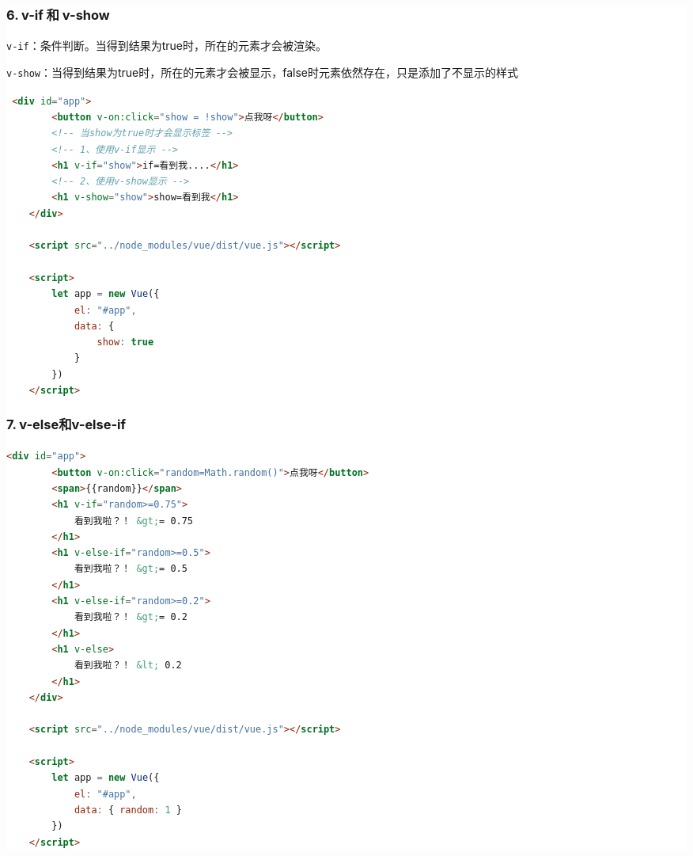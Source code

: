 

### 6. v-if 和 v-show

`v-if`：条件判断。当得到结果为true时，所在的元素才会被渲染。

`v-show`：当得到结果为true时，所在的元素才会被显示，false时元素依然存在，只是添加了不显示的样式

```html
 <div id="app">
        <button v-on:click="show = !show">点我呀</button>
     	<!-- 当show为true时才会显示标签 -->
        <!-- 1、使用v-if显示 -->
        <h1 v-if="show">if=看到我....</h1>
        <!-- 2、使用v-show显示 -->
        <h1 v-show="show">show=看到我</h1>
    </div>

    <script src="../node_modules/vue/dist/vue.js"></script>
        
    <script>
        let app = new Vue({
            el: "#app",
            data: {
                show: true
            }
        })
    </script>
```



### 7. v-else和v-else-if

```html
<div id="app">
        <button v-on:click="random=Math.random()">点我呀</button>
        <span>{{random}}</span>
        <h1 v-if="random>=0.75">
            看到我啦？！ &gt;= 0.75
        </h1>
        <h1 v-else-if="random>=0.5">
            看到我啦？！ &gt;= 0.5
        </h1>
        <h1 v-else-if="random>=0.2">
            看到我啦？！ &gt;= 0.2
        </h1>
        <h1 v-else>
            看到我啦？！ &lt; 0.2
        </h1>
    </div>

    <script src="../node_modules/vue/dist/vue.js"></script>
        
    <script>         
        let app = new Vue({
            el: "#app",
            data: { random: 1 }
        })     
    </script>
```
